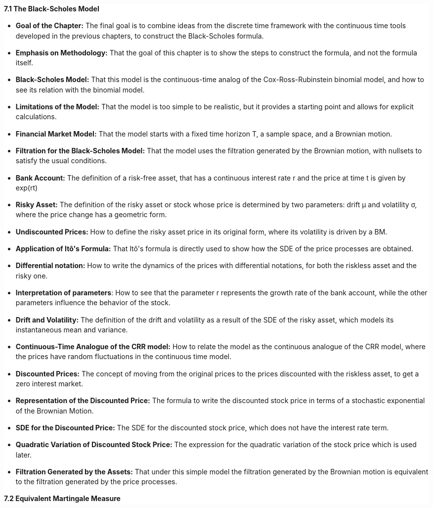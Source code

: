    **7.1 The Black-Scholes Model**
* **Goal of the Chapter:** The final goal is to combine ideas from the discrete time framework with the continuous time tools developed in the previous chapters, to construct the Black-Scholes formula.

* **Emphasis on Methodology:** That the goal of this chapter is to show the steps to construct the formula, and not the formula itself.

* **Black-Scholes Model:** That this model is the continuous-time analog of the Cox-Ross-Rubinstein binomial model, and how to see its relation with the binomial model.

* **Limitations of the Model:**  That the model is too simple to be realistic, but it provides a starting point and allows for explicit calculations.

* **Financial Market Model:** That the model starts with a fixed time horizon T, a sample space, and a Brownian motion.

* **Filtration for the Black-Scholes Model:** That the model uses the filtration generated by the Brownian motion, with nullsets to satisfy the usual conditions.

* **Bank Account:** The definition of a risk-free asset, that has a continuous interest rate r and the price at time t is given by exp(rt)

* **Risky Asset:** The definition of the risky asset or stock whose price is determined by two parameters: drift μ and volatility σ, where the price change has a geometric form.

* **Undiscounted Prices:** How to define the risky asset price in its original form, where its volatility is driven by a BM.

* **Application of Itô's Formula:**  That Itô's formula is directly used to show how the SDE of the price processes are obtained.

* **Differential notation:** How to write the dynamics of the prices with differential notations, for both the riskless asset and the risky one.

* **Interpretation of parameters**: How to see that the parameter r represents the growth rate of the bank account, while the other parameters influence the behavior of the stock.

* **Drift and Volatility:** The definition of the drift and volatility as a result of the SDE of the risky asset, which models its instantaneous mean and variance.

* **Continuous-Time Analogue of the CRR model:** How to relate the model as the continuous analogue of the CRR model, where the prices have random fluctuations in the continuous time model.

* **Discounted Prices:** The concept of moving from the original prices to the prices discounted with the riskless asset, to get a zero interest market.

* **Representation of the Discounted Price:** The formula to write the discounted stock price in terms of a stochastic exponential of the Brownian Motion.

* **SDE for the Discounted Price:** The SDE for the discounted stock price, which does not have the interest rate term.

* **Quadratic Variation of Discounted Stock Price:** The expression for the quadratic variation of the stock price which is used later.

*   **Filtration Generated by the Assets:**  That under this simple model the filtration generated by the Brownian motion is equivalent to the filtration generated by the price processes.

   **7.2 Equivalent Martingale Measure**
   